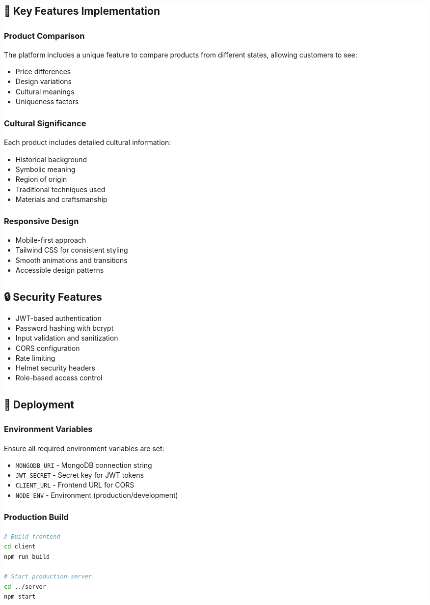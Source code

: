 ## 🎨 Key Features Implementation

### Product Comparison
The platform includes a unique feature to compare products from different states, allowing customers to see:
- Price differences
- Design variations
- Cultural meanings
- Uniqueness factors

### Cultural Significance
Each product includes detailed cultural information:
- Historical background
- Symbolic meaning
- Region of origin
- Traditional techniques used
- Materials and craftsmanship

### Responsive Design
- Mobile-first approach
- Tailwind CSS for consistent styling
- Smooth animations and transitions
- Accessible design patterns

## 🔒 Security Features

- JWT-based authentication
- Password hashing with bcrypt
- Input validation and sanitization
- CORS configuration
- Rate limiting
- Helmet security headers
- Role-based access control

## 🚀 Deployment

### Environment Variables
Ensure all required environment variables are set:
- `MONGODB_URI` - MongoDB connection string
- `JWT_SECRET` - Secret key for JWT tokens
- `CLIENT_URL` - Frontend URL for CORS
- `NODE_ENV` - Environment (production/development)

### Production Build
```bash
# Build frontend
cd client
npm run build

# Start production server
cd ../server
npm start
```
